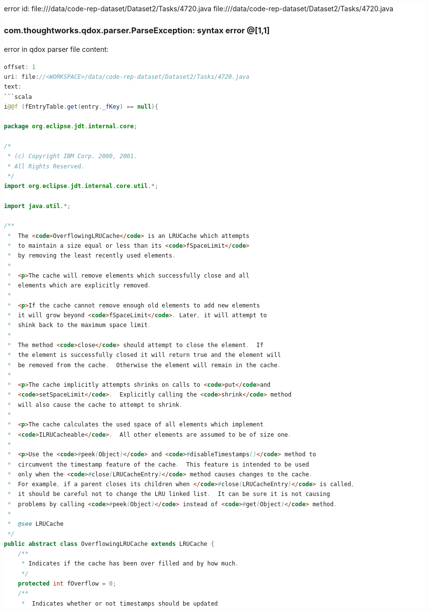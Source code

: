 error id: file://<WORKSPACE>/data/code-rep-dataset/Dataset2/Tasks/4720.java
file://<WORKSPACE>/data/code-rep-dataset/Dataset2/Tasks/4720.java
### com.thoughtworks.qdox.parser.ParseException: syntax error @[1,1]

error in qdox parser
file content:
```java
offset: 1
uri: file://<WORKSPACE>/data/code-rep-dataset/Dataset2/Tasks/4720.java
text:
```scala
i@@f (fEntryTable.get(entry._fKey) == null){

package org.eclipse.jdt.internal.core;

/*
 * (c) Copyright IBM Corp. 2000, 2001.
 * All Rights Reserved.
 */
import org.eclipse.jdt.internal.core.util.*;

import java.util.*;

/**
 *	The <code>OverflowingLRUCache</code> is an LRUCache which attempts
 *	to maintain a size equal or less than its <code>fSpaceLimit</code>
 *	by removing the least recently used elements.
 *
 *	<p>The cache will remove elements which successfully close and all
 *	elements which are explicitly removed.
 *
 *	<p>If the cache cannot remove enough old elements to add new elements
 *	it will grow beyond <code>fSpaceLimit</code>. Later, it will attempt to 
 *	shink back to the maximum space limit.
 *
 *	The method <code>close</code> should attempt to close the element.  If
 *	the element is successfully closed it will return true and the element will
 *	be removed from the cache.  Otherwise the element will remain in the cache.
 *
 *	<p>The cache implicitly attempts shrinks on calls to <code>put</code>and
 *	<code>setSpaceLimit</code>.  Explicitly calling the <code>shrink</code> method
 *	will also cause the cache to attempt to shrink.
 *
 *	<p>The cache calculates the used space of all elements which implement 
 *	<code>ILRUCacheable</code>.  All other elements are assumed to be of size one.
 *
 *	<p>Use the <code>#peek(Object)</code> and <code>#disableTimestamps()</code> method to
 *	circumvent the timestamp feature of the cache.  This feature is intended to be used
 *	only when the <code>#close(LRUCacheEntry)</code> method causes changes to the cache.  
 *	For example, if a parent closes its children when </code>#close(LRUCacheEntry)</code> is called, 
 *	it should be careful not to change the LRU linked list.  It can be sure it is not causing 
 *	problems by calling <code>#peek(Object)</code> instead of <code>#get(Object)</code> method.
 *	
 *	@see LRUCache
 */
public abstract class OverflowingLRUCache extends LRUCache {
	/**
	 * Indicates if the cache has been over filled and by how much.
	 */
	protected int fOverflow = 0;
	/**
	 *	Indicates whether or not timestamps should be updated
```